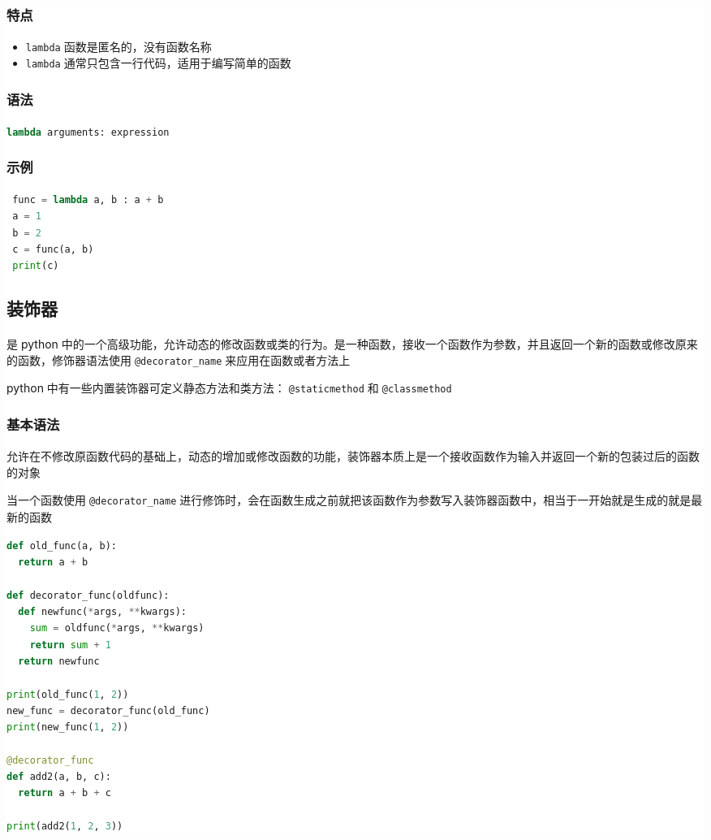 ### **特点**

- `lambda` 函数是匿名的，没有函数名称
- `lambda` 通常只包含一行代码，适用于编写简单的函数

### **语法**

```python
lambda arguments: expression
```

### **示例**

```python
 func = lambda a, b : a + b
 a = 1
 b = 2
 c = func(a, b)
 print(c)
```

## 装饰器

是 python 中的一个高级功能，允许动态的修改函数或类的行为。是一种函数，接收一个函数作为参数，并且返回一个新的函数或修改原来的函数，修饰器语法使用 `@decorator_name` 来应用在函数或者方法上

python 中有一些内置装饰器可定义静态方法和类方法： `@staticmethod` 和 `@classmethod`

### 基本语法

允许在不修改原函数代码的基础上，动态的增加或修改函数的功能，装饰器本质上是一个接收函数作为输入并返回一个新的包装过后的函数的对象

当一个函数使用 `@decorator_name` 进行修饰时，会在函数生成之前就把该函数作为参数写入装饰器函数中，相当于一开始就是生成的就是最新的函数

```python
def old_func(a, b):
  return a + b

def decorator_func(oldfunc):
  def newfunc(*args, **kwargs):
    sum = oldfunc(*args, **kwargs)
    return sum + 1
  return newfunc

print(old_func(1, 2))
new_func = decorator_func(old_func)
print(new_func(1, 2))

@decorator_func
def add2(a, b, c):
  return a + b + c

print(add2(1, 2, 3))
```
